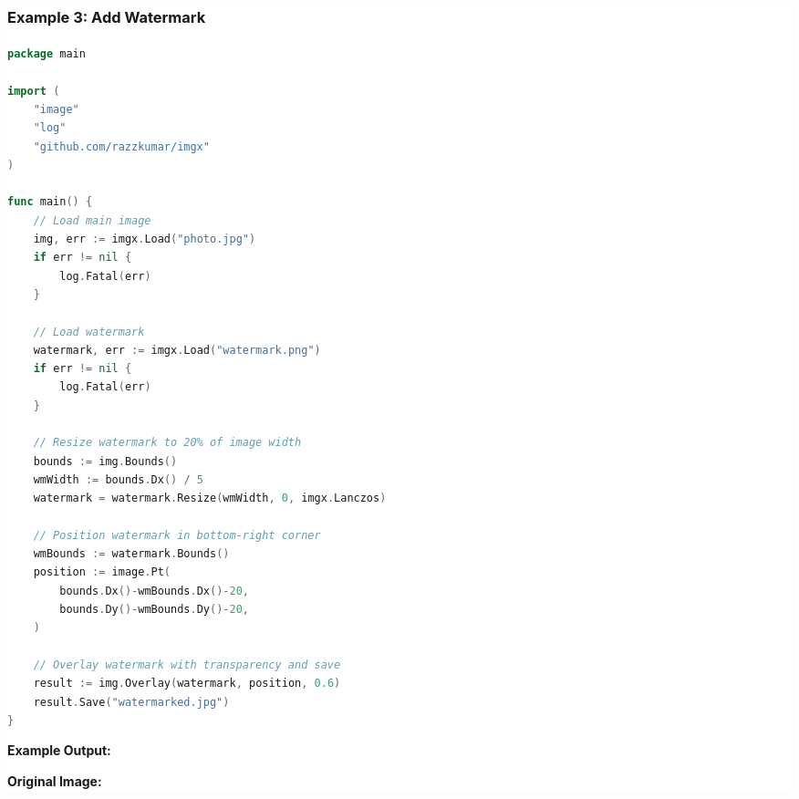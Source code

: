 ### Example 3: Add Watermark

```go
package main

import (
    "image"
    "log"
    "github.com/razzkumar/imgx"
)

func main() {
    // Load main image
    img, err := imgx.Load("photo.jpg")
    if err != nil {
        log.Fatal(err)
    }

    // Load watermark
    watermark, err := imgx.Load("watermark.png")
    if err != nil {
        log.Fatal(err)
    }

    // Resize watermark to 20% of image width
    bounds := img.Bounds()
    wmWidth := bounds.Dx() / 5
    watermark = watermark.Resize(wmWidth, 0, imgx.Lanczos)

    // Position watermark in bottom-right corner
    wmBounds := watermark.Bounds()
    position := image.Pt(
        bounds.Dx()-wmBounds.Dx()-20,
        bounds.Dy()-wmBounds.Dy()-20,
    )

    // Overlay watermark with transparency and save
    result := img.Overlay(watermark, position, 0.6)
    result.Save("watermarked.jpg")
}
```

**Example Output:**

**Original Image:**
